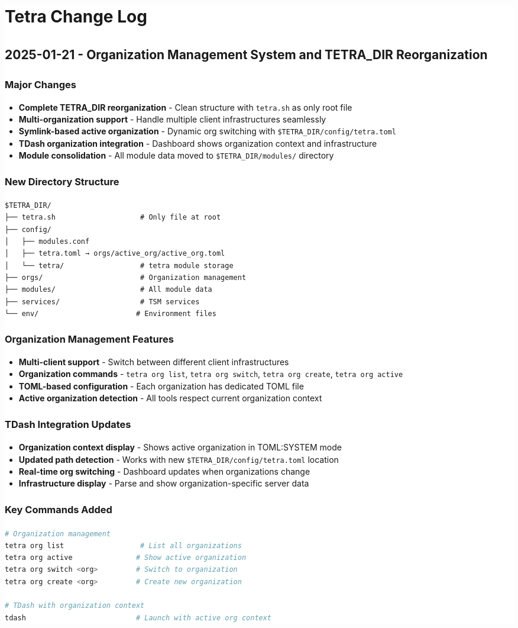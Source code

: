 # Tetra Change Log

## 2025-01-21 - Organization Management System and TETRA_DIR Reorganization

### Major Changes
- **Complete TETRA_DIR reorganization** - Clean structure with `tetra.sh` as only root file
- **Multi-organization support** - Handle multiple client infrastructures seamlessly
- **Symlink-based active organization** - Dynamic org switching with `$TETRA_DIR/config/tetra.toml`
- **TDash organization integration** - Dashboard shows organization context and infrastructure
- **Module consolidation** - All module data moved to `$TETRA_DIR/modules/` directory

### New Directory Structure
```
$TETRA_DIR/
├── tetra.sh                    # Only file at root
├── config/
│   ├── modules.conf
│   ├── tetra.toml → orgs/active_org/active_org.toml
│   └── tetra/                  # tetra module storage
├── orgs/                       # Organization management
├── modules/                    # All module data
├── services/                   # TSM services
└── env/                       # Environment files
```

### Organization Management Features
- **Multi-client support** - Switch between different client infrastructures
- **Organization commands** - `tetra org list`, `tetra org switch`, `tetra org create`, `tetra org active`
- **TOML-based configuration** - Each organization has dedicated TOML file
- **Active organization detection** - All tools respect current organization context

### TDash Integration Updates
- **Organization context display** - Shows active organization in TOML:SYSTEM mode
- **Updated path detection** - Works with new `$TETRA_DIR/config/tetra.toml` location
- **Real-time org switching** - Dashboard updates when organizations change
- **Infrastructure display** - Parse and show organization-specific server data

### Key Commands Added
```bash
# Organization management
tetra org list                  # List all organizations
tetra org active               # Show active organization
tetra org switch <org>         # Switch to organization
tetra org create <org>         # Create new organization

# TDash with organization context
tdash                          # Launch with active org context
```
